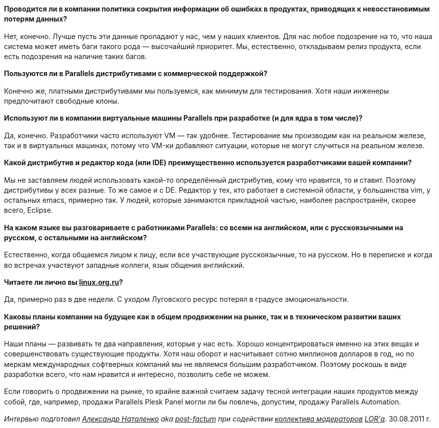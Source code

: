 **Проводится ли в компании политика сокрытия информации об ошибках в
продуктах, приводящих к невосстановимым потерям данных?**

Нет, конечно. Лучше пусть эти данные пропадают у нас, чем у наших
клиентов. Для нас любое подозрение на то, что наша система может
иметь баги такого рода — высочайший приоритет. Мы, естественно,
откладываем релиз продукта, если есть подозрения на наличие
таких багов.

**Пользуются ли в Parallels дистрибутивами с коммерческой поддержкой?**

Конечно же, платными дистрибутивами мы пользуемся, как минимум для
тестирования. Хотя наши инженеры предпочитают свободные клоны.

**Используют ли в компании виртуальные машины Parallels при разработке
(и для ядра в том числе)?**

Да, конечно. Разработчики часто используют VM — так удобнее.
Тестирование мы производим как на реальном железе, так и в
виртуальных машинах, потому что VM-ки добавляют ситуации, которые не
могут случиться на реальном железе.

**Какой дистрибутив и редактор кода (или IDE) преимущественно
используется разработчиками вашей компании?**

Мы не заставляем людей использовать какой-то определённый дистрибутив,
кому что нравится, то и ставит. Поэтому дистрибутивы у всех разные. То
же самое и с DE. Редактор у тех, кто работает в системной области, у
большинства vim, у остальных emacs, примерно так. У людей, которые
занимаются прикладной частью, наиболее распространён, скорее всего,
Eclipse.

**На каком языке вы разговариваете с работниками Parallels: со всеми на
английском, или с русскоязычными на русском, с остальными на
английском?**

Естественно, когда общаемся лицом к лицу, если все участвующие
русскоязычные, то на русском. Но в переписке и когда во
встречах участвуют западные коллеги, язык общения английский.

**Читаете ли лично вы [linux.org.ru](http://linux.org.ru/)?**

Да, примерно раз в две недели. С уходом Луговского ресурс потерял в
градусе эмоциональности.

**Каковы планы компании на будущее как в общем продвижении на рынке, так
и в техническом развитии ваших решений?**

Наши планы — развивать те два направления, которые у нас есть. Хорошо
концентрироваться именно на этих вещах и совершенствовать
существующие продукты. Хотя наш оборот и насчитывает сотню
миллионов долларов в год, но по меркам международных софтверных
компаний мы не являемся большим разработчиком. Поэтому роскошь в
виде разработки всего, что нам нравится и интересно, позволить себе не
можем.

Если говорить о продвижении на рынке, то крайне важной считаем задачу
тесной интеграции наших продуктов между собой, где, например, продажи
Parallels Plesk Panel могли ли бы повлечь, допустим, продажу Parallels
Automation.

*Интервью подготовил [Александр Наталенко](http://natalenko.name) aka
[post-factum](http://www.linux.org.ru/people/post-factum/profile) при
содействии [коллектива
модераторов](http://www.linux.org.ru/server.jsp)
[LOR'а](http://www.linux.org.ru/).* 30.08.2011 г.
